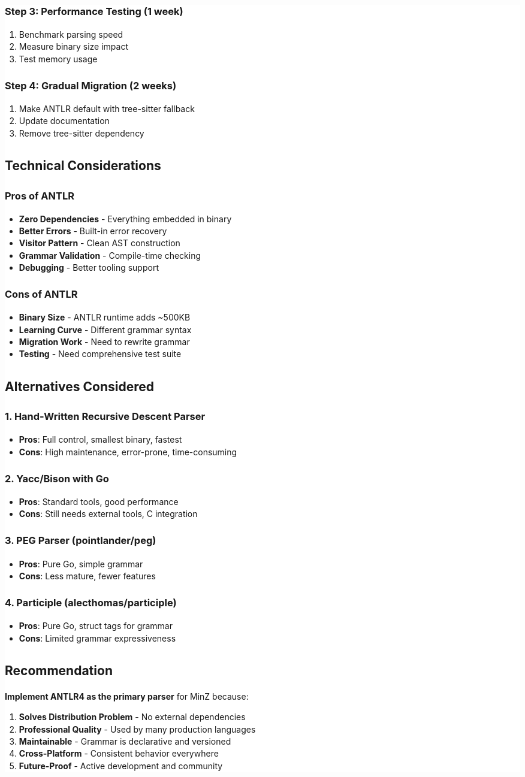 ### Step 3: Performance Testing (1 week)
1. Benchmark parsing speed
2. Measure binary size impact
3. Test memory usage

### Step 4: Gradual Migration (2 weeks)
1. Make ANTLR default with tree-sitter fallback
2. Update documentation
3. Remove tree-sitter dependency

## Technical Considerations

### Pros of ANTLR
- **Zero Dependencies** - Everything embedded in binary
- **Better Errors** - Built-in error recovery
- **Visitor Pattern** - Clean AST construction
- **Grammar Validation** - Compile-time checking
- **Debugging** - Better tooling support

### Cons of ANTLR
- **Binary Size** - ANTLR runtime adds ~500KB
- **Learning Curve** - Different grammar syntax
- **Migration Work** - Need to rewrite grammar
- **Testing** - Need comprehensive test suite

## Alternatives Considered

### 1. Hand-Written Recursive Descent Parser
- **Pros**: Full control, smallest binary, fastest
- **Cons**: High maintenance, error-prone, time-consuming

### 2. Yacc/Bison with Go
- **Pros**: Standard tools, good performance
- **Cons**: Still needs external tools, C integration

### 3. PEG Parser (pointlander/peg)
- **Pros**: Pure Go, simple grammar
- **Cons**: Less mature, fewer features

### 4. Participle (alecthomas/participle)
- **Pros**: Pure Go, struct tags for grammar
- **Cons**: Limited grammar expressiveness

## Recommendation

**Implement ANTLR4 as the primary parser** for MinZ because:

1. **Solves Distribution Problem** - No external dependencies
2. **Professional Quality** - Used by many production languages
3. **Maintainable** - Grammar is declarative and versioned
4. **Cross-Platform** - Consistent behavior everywhere
5. **Future-Proof** - Active development and community

